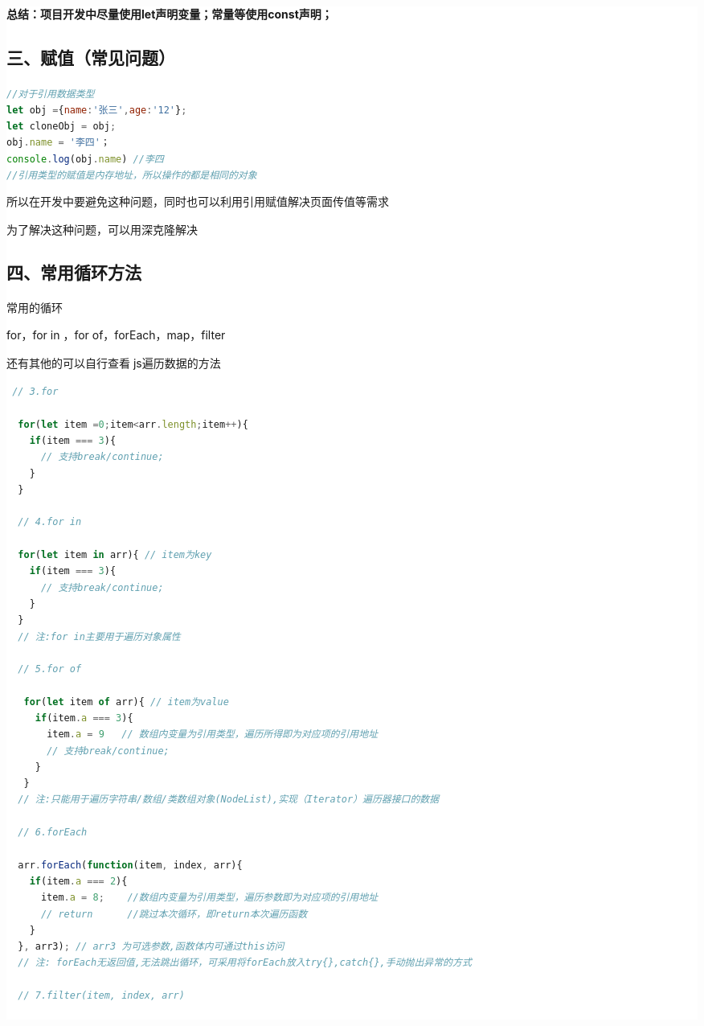 **总结：项目开发中尽量使用let声明变量；常量等使用const声明；**

## 三、赋值（常见问题）

```js
//对于引用数据类型
let obj ={name:'张三',age:'12'};
let cloneObj = obj;
obj.name = '李四'；
console.log(obj.name) //李四
//引用类型的赋值是内存地址，所以操作的都是相同的对象

```

所以在开发中要避免这种问题，同时也可以利用引用赋值解决页面传值等需求

为了解决这种问题，可以用深克隆解决

## 四、常用循环方法

常用的循环

for，for in ，for of，forEach，map，filter

还有其他的可以自行查看 js遍历数据的方法

```js
 // 3.for

  for(let item =0;item<arr.length;item++){
    if(item === 3){
      // 支持break/continue;
    }
  }
  
  // 4.for in

  for(let item in arr){ // item为key
    if(item === 3){
      // 支持break/continue;
    }
  }
  // 注:for in主要用于遍历对象属性

  // 5.for of

   for(let item of arr){ // item为value
     if(item.a === 3){
       item.a = 9   // 数组内变量为引用类型，遍历所得即为对应项的引用地址
       // 支持break/continue;
     }
   }
  // 注:只能用于遍历字符串/数组/类数组对象(NodeList),实现（Iterator）遍历器接口的数据
  
  // 6.forEach

  arr.forEach(function(item, index, arr){
    if(item.a === 2){
      item.a = 8;    //数组内变量为引用类型，遍历参数即为对应项的引用地址
      // return      //跳过本次循环，即return本次遍历函数
    }
  }, arr3); // arr3 为可选参数,函数体内可通过this访问
  // 注: forEach无返回值,无法跳出循环，可采用将forEach放入try{},catch{},手动抛出异常的方式
  
  // 7.filter(item, index, arr)
  
```